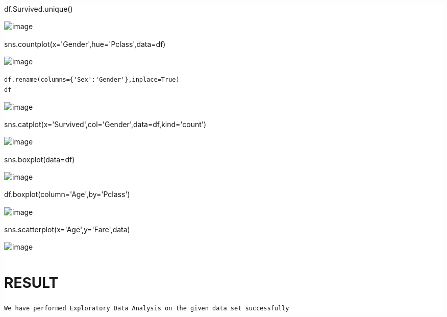 df.Survived.unique()

<img width="296" height="103" alt="image" src="https://github.com/user-attachments/assets/e56142d6-cb70-442e-a6f3-23ee9f37f65c" />

sns.countplot(x='Gender',hue='Pclass',data=df)

<img width="899" height="644" alt="image" src="https://github.com/user-attachments/assets/94fdd3d5-a2be-48da-ad3d-7bf750a1c015" />

~~~
df.rename(columns={'Sex':'Gender'},inplace=True)
df
~~~
<img width="1531" height="588" alt="image" src="https://github.com/user-attachments/assets/42e9721e-c924-4fca-9bb9-2bfdc95833da" />

sns.catplot(x='Survived',col='Gender',data=df,kind='count')

<img width="1542" height="723" alt="image" src="https://github.com/user-attachments/assets/705e6b7b-41cc-4496-b928-6b98b8aa90ec" />

sns.boxplot(data=df)

<img width="841" height="626" alt="image" src="https://github.com/user-attachments/assets/64c4cb03-46aa-40c2-9af6-541e3f561101" />

df.boxplot(column='Age',by='Pclass')

<img width="798" height="668" alt="image" src="https://github.com/user-attachments/assets/21c5c4dc-06dc-40c4-b863-05e039e9d8c3" />

sns.scatterplot(x='Age',y='Fare',data)

<img width="894" height="632" alt="image" src="https://github.com/user-attachments/assets/8edb9e24-2622-4fd9-a876-0f7cba1e26db" />






# RESULT
    We have performed Exploratory Data Analysis on the given data set successfully


